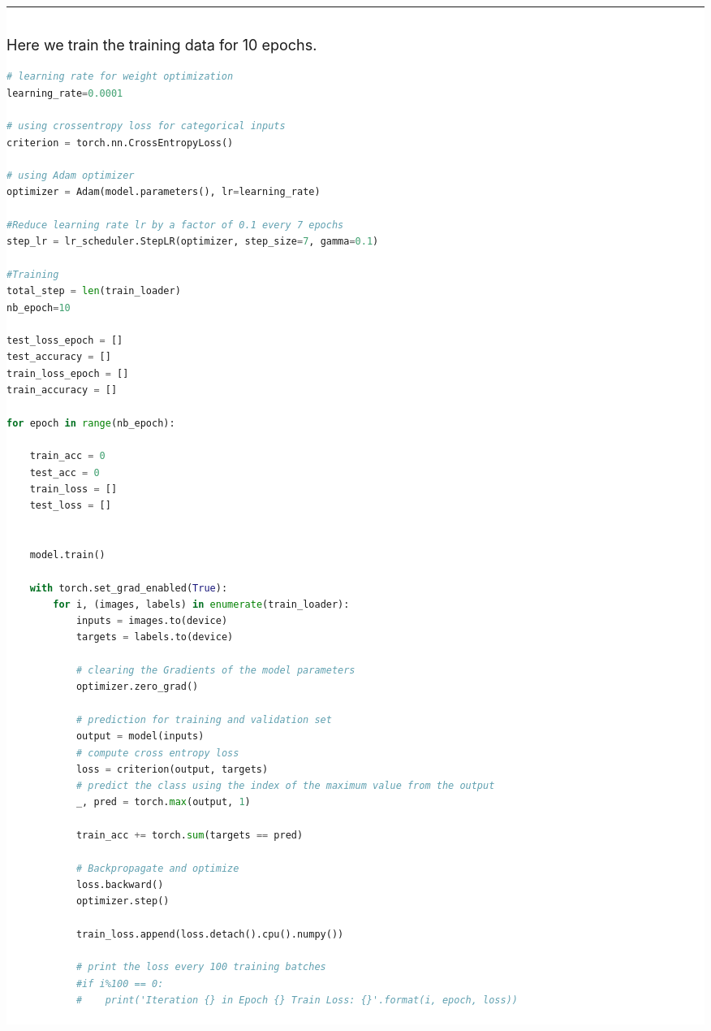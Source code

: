 
***
<br>
<font size="4">Here we train the training data for 10 epochs.</font>


```python
# learning rate for weight optimization
learning_rate=0.0001

# using crossentropy loss for categorical inputs
criterion = torch.nn.CrossEntropyLoss()

# using Adam optimizer
optimizer = Adam(model.parameters(), lr=learning_rate)

#Reduce learning rate lr by a factor of 0.1 every 7 epochs
step_lr = lr_scheduler.StepLR(optimizer, step_size=7, gamma=0.1)

#Training
total_step = len(train_loader)
nb_epoch=10

test_loss_epoch = []
test_accuracy = []
train_loss_epoch = []
train_accuracy = []

for epoch in range(nb_epoch):
    
    train_acc = 0
    test_acc = 0
    train_loss = []
    test_loss = []
    
    
    model.train()
    
    with torch.set_grad_enabled(True):
        for i, (images, labels) in enumerate(train_loader):
            inputs = images.to(device)
            targets = labels.to(device)

            # clearing the Gradients of the model parameters
            optimizer.zero_grad()

            # prediction for training and validation set
            output = model(inputs)
            # compute cross entropy loss
            loss = criterion(output, targets)
            # predict the class using the index of the maximum value from the output 
            _, pred = torch.max(output, 1)

            train_acc += torch.sum(targets == pred)

            # Backpropagate and optimize
            loss.backward()
            optimizer.step()

            train_loss.append(loss.detach().cpu().numpy())
            
            # print the loss every 100 training batches
            #if i%100 == 0:
            #    print('Iteration {} in Epoch {} Train Loss: {}'.format(i, epoch, loss))
                
```